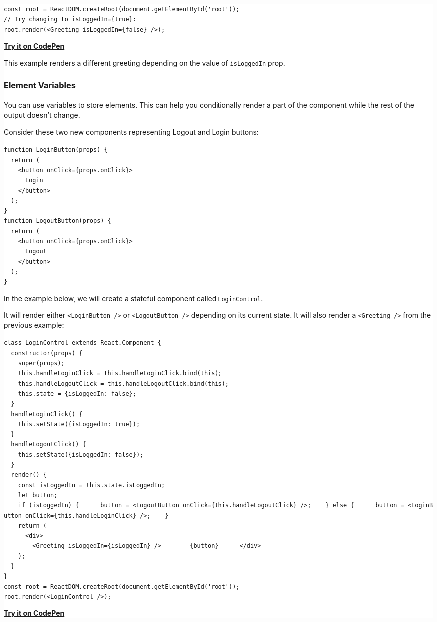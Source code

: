 ```
const root = ReactDOM.createRoot(document.getElementById('root')); 
// Try changing to isLoggedIn={true}:
root.render(<Greeting isLoggedIn={false} />);
```
[**Try it on CodePen**](https://codepen.io/gaearon/pen/ZpVxNq?editors=0011)

This example renders a different greeting depending on the value of `isLoggedIn` prop.

### [](_docs_conditional-rendering.html.md#element-variables)Element Variables

You can use variables to store elements. This can help you conditionally render a part of the component while the rest of the output doesn’t change.

Consider these two new components representing Logout and Login buttons:
```
function LoginButton(props) {
  return (
    <button onClick={props.onClick}>
      Login
    </button>
  );
}
function LogoutButton(props) {
  return (
    <button onClick={props.onClick}>
      Logout
    </button>
  );
}
```
In the example below, we will create a [stateful component](_docs_state-and-lifecycle.html.md#adding-local-state-to-a-class) called `LoginControl`.

It will render either `<LoginButton />` or `<LogoutButton />` depending on its current state. It will also render a `<Greeting />` from the previous example:
```
class LoginControl extends React.Component {
  constructor(props) {
    super(props);
    this.handleLoginClick = this.handleLoginClick.bind(this);
    this.handleLogoutClick = this.handleLogoutClick.bind(this);
    this.state = {isLoggedIn: false};
  }
  handleLoginClick() {
    this.setState({isLoggedIn: true});
  }
  handleLogoutClick() {
    this.setState({isLoggedIn: false});
  }
  render() {
    const isLoggedIn = this.state.isLoggedIn;
    let button;
    if (isLoggedIn) {      button = <LogoutButton onClick={this.handleLogoutClick} />;    } else {      button = <LoginButton onClick={this.handleLoginClick} />;    }
    return (
      <div>
        <Greeting isLoggedIn={isLoggedIn} />        {button}      </div>
    );
  }
}
const root = ReactDOM.createRoot(document.getElementById('root')); 
root.render(<LoginControl />);
```
[**Try it on CodePen**](https://codepen.io/gaearon/pen/QKzAgB?editors=0010)
